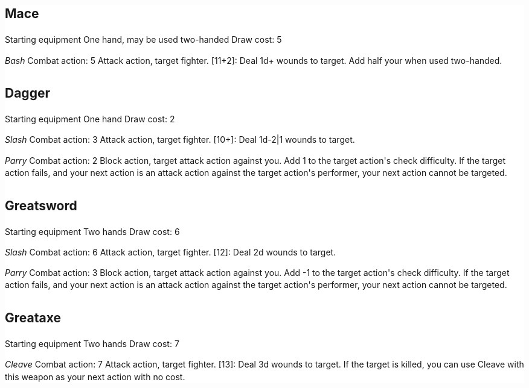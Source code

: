 ## Mace ##
Starting equipment
One hand, may be used two-handed
Draw cost: <AP> 5

_Bash_
Combat action: <AP> 5
Attack action, target fighter.
<Str>[11+2<Cbo>]<Def>: Deal 1d+<Str> wounds to target. Add half your <Str> when used two-handed.

## Dagger ##
Starting equipment
One hand
Draw cost: <AP> 2

_Slash_
Combat action: <AP> 3
Attack action, target fighter.
<Str>[10+<Cbo>]<Def>: Deal 1d-2|1 wounds to target.

_Parry_
Combat action: <AP> 2
Block action, target attack action against you.
Add 1 to the target action's check difficulty. If the target action fails, and your next action is an attack action against the target action's performer, your next action cannot be targeted.

## Greatsword ##
Starting equipment
Two hands
Draw cost: <AP> 6

_Slash_
Combat action: <AP> 6
Attack action, target fighter.
<Str>[12]<Def>: Deal 2d wounds to target.

_Parry_
Combat action: <AP> 3
Block action, target attack action against you.
Add -1 to the target action's check difficulty. If the target action fails, and your next action is an attack action against the target action's performer, your next action cannot be targeted.

## Greataxe ##
Starting equipment
Two hands
Draw cost: <AP> 7

_Cleave_
Combat action: <AP> 7
Attack action, target fighter.
<Str>[13]<Def>: Deal 3d wounds to target. If the target is killed, you can use Cleave with this weapon as your next action with no <AP> cost.
